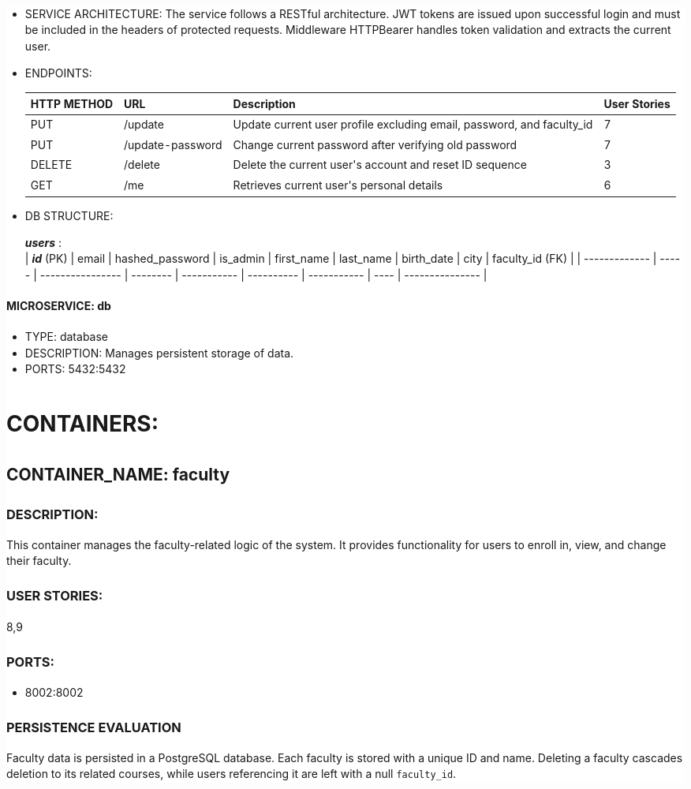 - SERVICE ARCHITECTURE: 
  The service follows a RESTful architecture. JWT tokens are issued upon successful login and must be included in the headers of protected requests. Middleware HTTPBearer handles token validation and extracts the current user.

- ENDPOINTS:

	| HTTP METHOD | URL              | Description                                                            | User Stories |
	| ----------- | ---------------- | ---------------------------------------------------------------------- | ------------ |
	| PUT         | /update          | Update current user profile excluding email, password, and faculty_id  | 7            |
	| PUT         | /update-password | Change current password after verifying old password                   | 7            |
	| DELETE      | /delete          | Delete the current user's account and reset ID sequence                | 3            |
  | GET         | /me              | Retrieves current user's personal details                              | 6            |

- DB STRUCTURE: 

	**_users_** :	
	| **_id_** (PK) | email | hashed_password | is_admin | first_name | last_name | birth_date | city | faculty_id (FK) |
	| ------------- | ----- | ---------------- | -------- | ----------- | ---------- | ----------- | ---- | --------------- |
#### MICROSERVICE: db
- TYPE: database
- DESCRIPTION: Manages persistent storage of data.
- PORTS: 5432:5432










# CONTAINERS:

## CONTAINER_NAME: faculty

### DESCRIPTION: 
This container manages the faculty-related logic of the system. It provides functionality for users to enroll in, view, and change their faculty.

### USER STORIES:
8,9
### PORTS: 
- 8002:8002

### PERSISTENCE EVALUATION
Faculty data is persisted in a PostgreSQL database. Each faculty is stored with a unique ID and name. Deleting a faculty cascades deletion to its related courses, while users referencing it are left with a null `faculty_id`.

